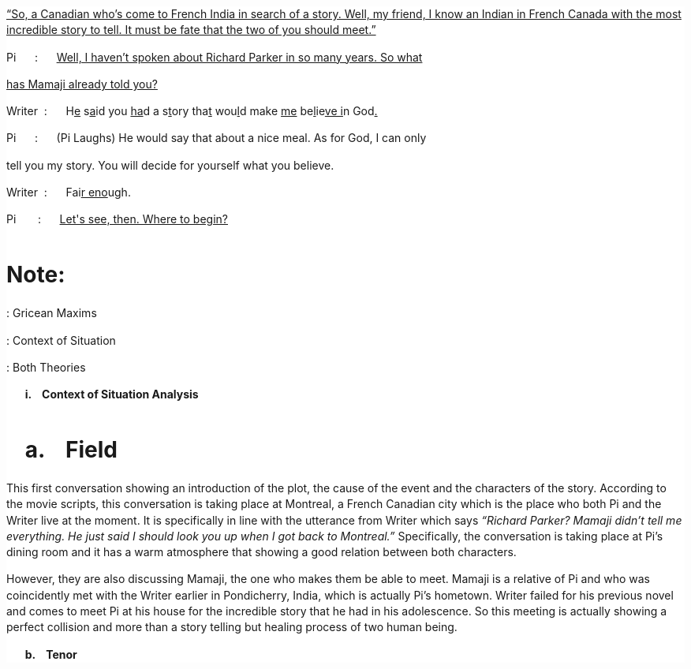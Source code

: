 <p><span class="font2" style="text-decoration:underline;">“So, a Canadian who’s come to French India in search of a story. Well, my friend, I know an Indian in French Canada with the most incredible story to tell. It must be fate that the two of you should meet.”</span></p>
<p><span class="font2">Pi &nbsp;&nbsp;&nbsp;&nbsp;&nbsp;: &nbsp;&nbsp;&nbsp;&nbsp;&nbsp;</span><span class="font2" style="text-decoration:underline;">Well, I haven’t spoken about Richard Parker in so many years. So what</span></p>
<p><span class="font2" style="text-decoration:underline;">has Mamaji already told you?</span></p>
<p><span class="font2">Writer &nbsp;: &nbsp;&nbsp;&nbsp;&nbsp;&nbsp;H</span><span class="font2" style="text-decoration:underline;">e</span><span class="font2"> s</span><span class="font2" style="text-decoration:underline;">a</span><span class="font2">id you </span><span class="font2" style="text-decoration:underline;">ha</span><span class="font2">d a s</span><span class="font2" style="text-decoration:underline;">t</span><span class="font2">ory tha</span><span class="font2" style="text-decoration:underline;">t</span><span class="font2"> wou</span><span class="font2" style="text-decoration:underline;">l</span><span class="font2">d make </span><span class="font2" style="text-decoration:underline;">me</span><span class="font2"> be</span><span class="font2" style="text-decoration:underline;">l</span><span class="font2">ie</span><span class="font2" style="text-decoration:underline;">ve i</span><span class="font2">n God</span><span class="font2" style="text-decoration:underline;">.</span></p>
<p><span class="font2">Pi &nbsp;&nbsp;&nbsp;&nbsp;&nbsp;: &nbsp;&nbsp;&nbsp;&nbsp;&nbsp;(Pi Laughs) He would say that about a nice meal. As for God, I can only</span></p>
<p><span class="font2">tell you my story. You will decide for yourself what you believe.</span></p>
<p><span class="font2">Writer &nbsp;: &nbsp;&nbsp;&nbsp;&nbsp;&nbsp;Fai</span><span class="font2" style="text-decoration:underline;">r eno</span><span class="font2">ugh.</span></p>
<p><span class="font2">Pi &nbsp;&nbsp;&nbsp;&nbsp;&nbsp;&nbsp;: &nbsp;&nbsp;&nbsp;&nbsp;&nbsp;</span><span class="font2" style="text-decoration:underline;">Let's see, then. Where to begin?</span></p>
<h1><a name="bookmark18"></a><span class="font2" style="font-weight:bold;"><a name="bookmark19"></a>Note:</span></h1>
<p><span class="font2">: Gricean Maxims</span></p>
<p><span class="font2">: Context of Situation</span></p>
<p><span class="font2">: Both Theories</span></p>
<ul style="list-style:none;"><li>
<p><span class="font2" style="font-weight:bold;">i. &nbsp;&nbsp;&nbsp;Context of Situation Analysis</span></p></li></ul>
<ul style="list-style:none;"><li>
<h1><a name="bookmark20"></a><span class="font2" style="font-weight:bold;"><a name="bookmark21"></a>a. &nbsp;&nbsp;&nbsp;Field</span></h1></li></ul>
<p><span class="font2">This first conversation showing an introduction of the plot, the cause of the event and the characters of the story. According to the movie scripts, this conversation is taking place at Montreal, a French Canadian city which is the place who both Pi and the Writer live at the moment. It is specifically in line with the utterance from Writer which says </span><span class="font2" style="font-style:italic;">“Richard Parker? Mamaji didn’t tell me everything. He just said I should look you up when I got back to Montreal.”</span><span class="font2"> Specifically, the conversation is taking place at Pi’s dining room and it has a warm atmosphere that showing a good relation between both characters.</span></p>
<p><span class="font2">However, they are also discussing Mamaji, the one who makes them be able to meet. Mamaji is a relative of Pi and who was coincidently met with the Writer earlier in Pondicherry, India, which is actually Pi’s hometown. Writer failed for his previous novel and comes to meet Pi at his house for the incredible story that he had in his adolescence. So this meeting is actually showing a perfect collision and more than a story telling but healing process of two human being.</span></p>
<ul style="list-style:none;"><li>
<p><span class="font2" style="font-weight:bold;">b. &nbsp;&nbsp;&nbsp;Tenor</span></p></li></ul>